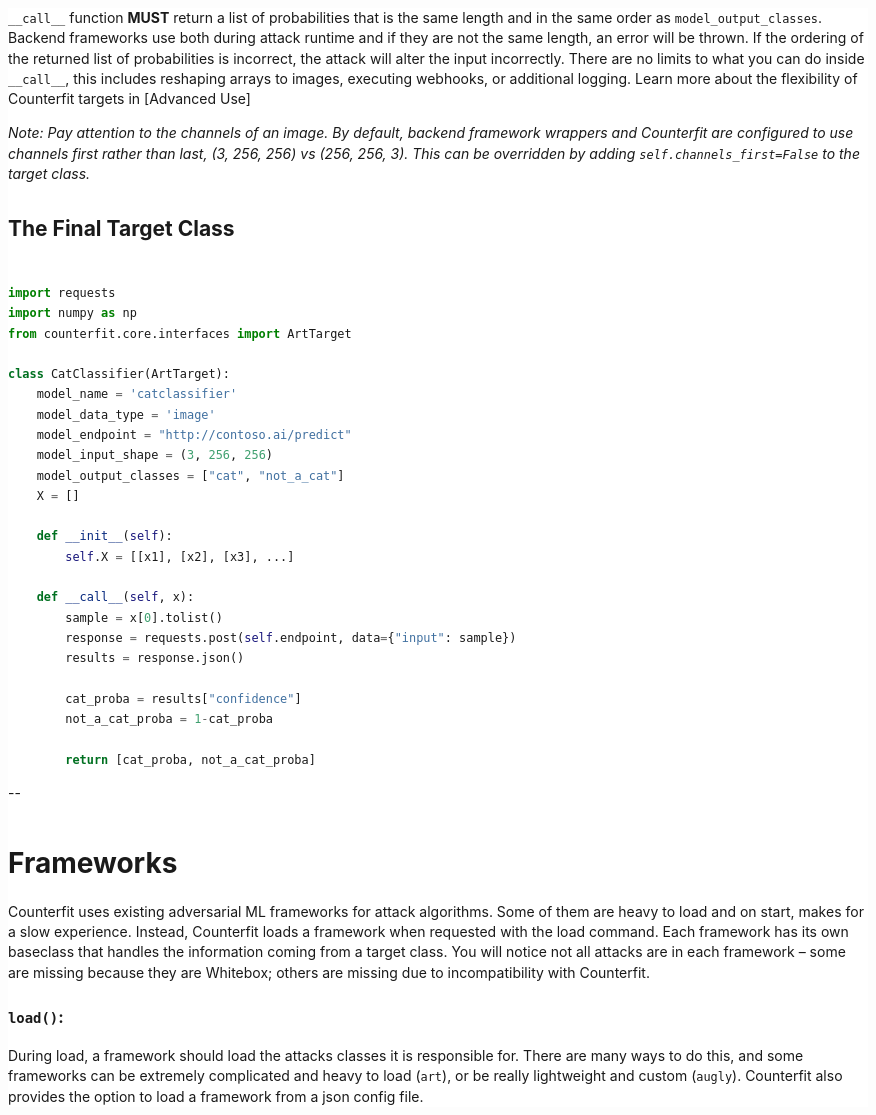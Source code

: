 `__call__` function **MUST** return a list of probabilities that is the same length and in the same order as `model_output_classes`. Backend frameworks use both during attack runtime and if they are not the same length, an error will be thrown. If the ordering of the returned list of probabilities is incorrect, the attack will alter the input incorrectly. There are no limits to what you can do inside `__call__`, this includes reshaping arrays to images, executing webhooks, or additional logging. Learn more about the flexibility of Counterfit targets in [Advanced Use]

_Note: Pay attention to the channels of an image. By default, backend framework wrappers and Counterfit are configured to use channels first rather than last, (3, 256, 256) vs (256, 256, 3). This can be overridden by adding `self.channels_first=False` to the target class._

## The Final Target Class
```python

import requests
import numpy as np
from counterfit.core.interfaces import ArtTarget

class CatClassifier(ArtTarget):
    model_name = 'catclassifier'
    model_data_type = 'image'
    model_endpoint = "http://contoso.ai/predict"
    model_input_shape = (3, 256, 256)
    model_output_classes = ["cat", "not_a_cat"]
    X = []

    def __init__(self):
        self.X = [[x1], [x2], [x3], ...]

    def __call__(self, x):
        sample = x[0].tolist()
        response = requests.post(self.endpoint, data={"input": sample})
        results = response.json()

        cat_proba = results["confidence"]
        not_a_cat_proba = 1-cat_proba
        
        return [cat_proba, not_a_cat_proba]

```

--

# Frameworks
Counterfit uses existing adversarial ML frameworks for attack algorithms. Some of them are heavy to load and on start, makes for a slow experience. Instead, Counterfit loads a framework when requested with the load command. Each framework has its own baseclass that handles the information coming from a target class. You will notice not all attacks are in each framework – some are missing because they are Whitebox; others are missing due to incompatibility with Counterfit.

### `load()`: 
During load, a framework should load the attacks classes it is responsible for. There are many ways to do this, and some frameworks can be extremely complicated and heavy to load (`art`), or be really lightweight and custom (`augly`). Counterfit also provides the option to load a framework from a json config file.
